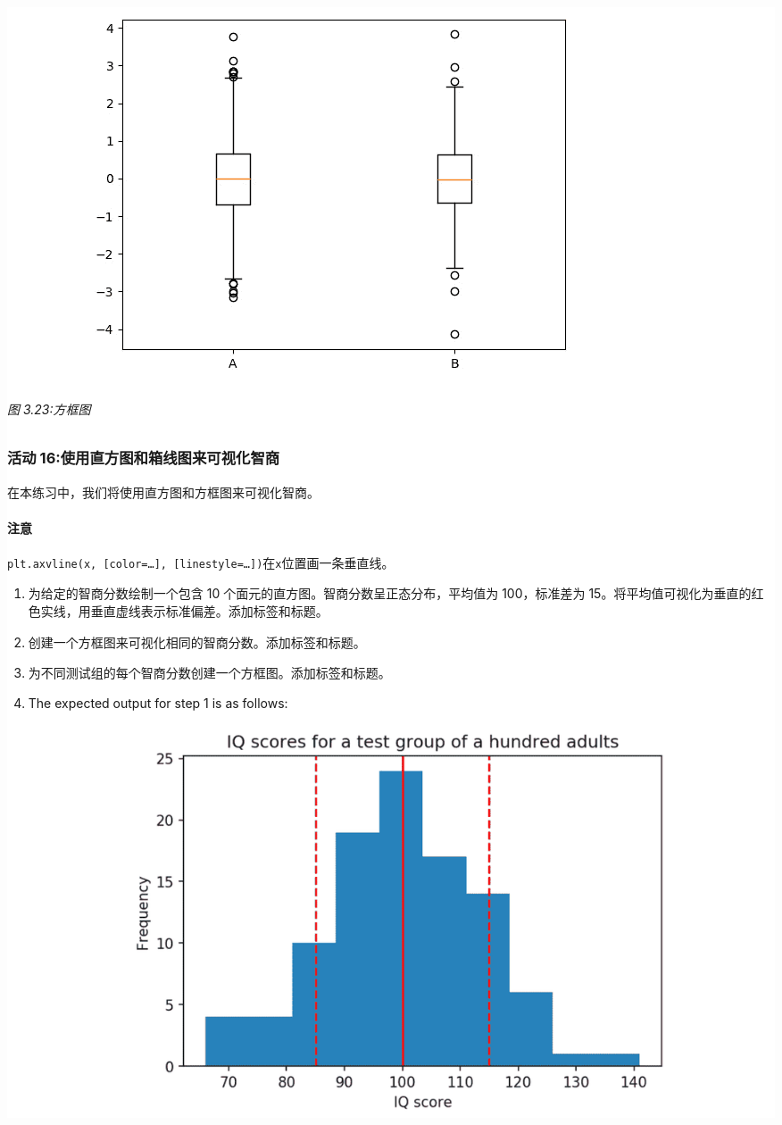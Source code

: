 ![Figure 3.23: Box plot](img/C12815_03_23.jpg)

###### 图 3.23:方框图

### 活动 16:使用直方图和箱线图来可视化智商

在本练习中，我们将使用直方图和方框图来可视化智商。

#### 注意

`plt.axvline(x, [color=…], [linestyle=…])`在`x`位置画一条垂直线。

1.  为给定的智商分数绘制一个包含 10 个面元的直方图。智商分数呈正态分布，平均值为 100，标准差为 15。将平均值可视化为垂直的红色实线，用垂直虚线表示标准偏差。添加标签和标题。
2.  创建一个方框图来可视化相同的智商分数。添加标签和标题。
3.  为不同测试组的每个智商分数创建一个方框图。添加标签和标题。
4.  The expected output for step 1 is as follows:

    ![Figure 3.24: Histogram for IQ test](img/C12815_03_24.jpg)
